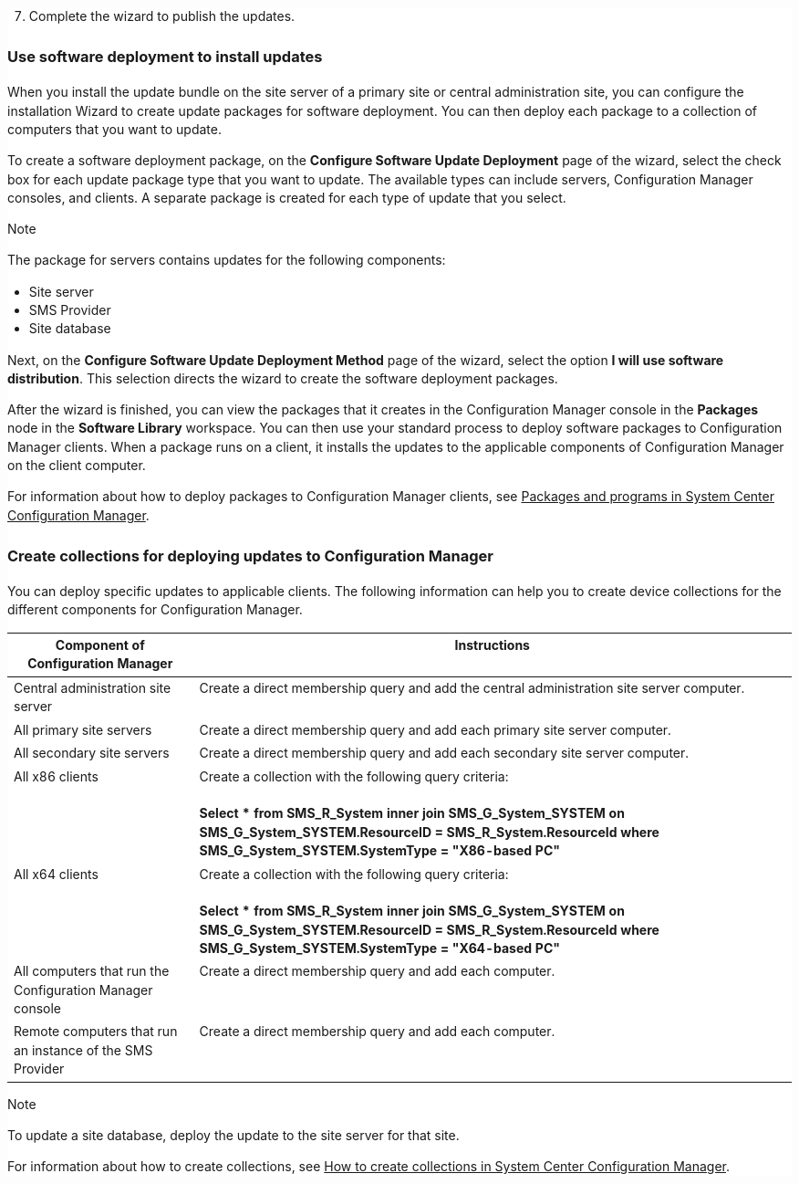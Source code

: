 7.  Complete the wizard to publish the updates.  

###  <a name="BKMK_DeploySWDist"></a> Use software deployment to install updates  
 When you install the update bundle on the site server of a primary site or central administration site, you can configure the installation Wizard to create update packages for software deployment. You can then deploy each package to a collection of computers that you want to update.  

 To create a software deployment package, on the **Configure Software Update Deployment** page of the wizard, select the check box for each update package type that you want to update. The available types can include servers, Configuration Manager consoles, and clients. A separate package is created for each type of update that you select.  

> [!NOTE]  
>  The package for servers contains updates for the following components:  
>   
>  -   Site server  
>  -   SMS Provider  
>  -   Site database  

 Next, on the **Configure Software Update Deployment Method** page of the wizard, select the option **I will use software distribution**. This selection directs the wizard to create the software deployment packages.  

 After the wizard is finished, you can view the packages that it creates in the Configuration Manager console in the **Packages** node in the **Software Library** workspace. You can then use your standard process to deploy software packages to Configuration Manager clients. When a package runs on a client, it installs the updates to the applicable components of Configuration Manager on the client computer.  

 For information about how to deploy packages to Configuration Manager clients, see [Packages and programs in System Center Configuration Manager](../../../apps/deploy-use/packages-and-programs.md).  

###  <a name="BKMK_DeployCollections"></a> Create collections for deploying updates to Configuration Manager  
 You can deploy specific updates to applicable clients. The following information can help you to create device collections for the different components for Configuration Manager.  

|Component of Configuration Manager|Instructions|  
|----------------------------------------|------------------|  
|Central administration site server|Create a direct membership query and add the central administration site server computer.|  
|All primary site servers|Create a direct membership query and add each primary site server computer.|  
|All secondary site servers|Create a direct membership query and add each secondary site server computer.|  
|All x86 clients|Create a collection with the following query criteria:<br /><br /> **Select \* from SMS_R_System inner join SMS_G_System_SYSTEM on SMS_G_System_SYSTEM.ResourceID = SMS_R_System.ResourceId where SMS_G_System_SYSTEM.SystemType = "X86-based PC"**|  
|All x64 clients|Create a collection with the following query criteria:<br /><br /> **Select \* from SMS_R_System inner join SMS_G_System_SYSTEM on SMS_G_System_SYSTEM.ResourceID = SMS_R_System.ResourceId where SMS_G_System_SYSTEM.SystemType = "X64-based PC"**|  
|All computers that run the Configuration Manager console|Create a direct membership query and add each computer.|  
|Remote computers that run an instance of the SMS Provider|Create a direct membership query and add each computer.|  

> [!NOTE]  
>  To update a site database, deploy the update to the site server for that site.  

 For information about how to create collections, see [How to create collections in System Center Configuration Manager](../../../core/clients/manage/collections/create-collections.md).  
